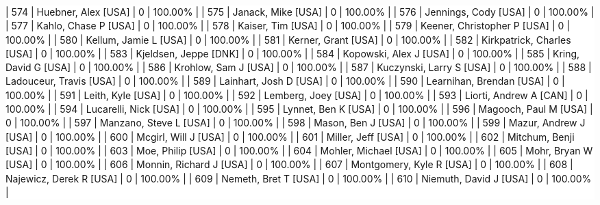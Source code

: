 |  574  | Huebner, Alex [USA] |  0 | 100.00% |
|  575  | Janack, Mike [USA] |  0 | 100.00% |
|  576  | Jennings, Cody [USA] |  0 | 100.00% |
|  577  | Kahlo, Chase P [USA] |  0 | 100.00% |
|  578  | Kaiser, Tim [USA] |  0 | 100.00% |
|  579  | Keener, Christopher P [USA] |  0 | 100.00% |
|  580  | Kellum, Jamie L [USA] |  0 | 100.00% |
|  581  | Kerner, Grant [USA] |  0 | 100.00% |
|  582  | Kirkpatrick, Charles [USA] |  0 | 100.00% |
|  583  | Kjeldsen, Jeppe [DNK] |  0 | 100.00% |
|  584  | Kopowski, Alex J [USA] |  0 | 100.00% |
|  585  | Kring, David G [USA] |  0 | 100.00% |
|  586  | Krohlow, Sam J [USA] |  0 | 100.00% |
|  587  | Kuczynski, Larry S [USA] |  0 | 100.00% |
|  588  | Ladouceur, Travis [USA] |  0 | 100.00% |
|  589  | Lainhart, Josh D [USA] |  0 | 100.00% |
|  590  | Learnihan, Brendan [USA] |  0 | 100.00% |
|  591  | Leith, Kyle [USA] |  0 | 100.00% |
|  592  | Lemberg, Joey [USA] |  0 | 100.00% |
|  593  | Liorti, Andrew A [CAN] |  0 | 100.00% |
|  594  | Lucarelli, Nick [USA] |  0 | 100.00% |
|  595  | Lynnet, Ben K [USA] |  0 | 100.00% |
|  596  | Magooch, Paul M [USA] |  0 | 100.00% |
|  597  | Manzano, Steve L [USA] |  0 | 100.00% |
|  598  | Mason, Ben J [USA] |  0 | 100.00% |
|  599  | Mazur, Andrew J [USA] |  0 | 100.00% |
|  600  | Mcgirl, Will J [USA] |  0 | 100.00% |
|  601  | Miller, Jeff [USA] |  0 | 100.00% |
|  602  | Mitchum, Benji [USA] |  0 | 100.00% |
|  603  | Moe, Philip [USA] |  0 | 100.00% |
|  604  | Mohler, Michael [USA] |  0 | 100.00% |
|  605  | Mohr, Bryan W [USA] |  0 | 100.00% |
|  606  | Monnin, Richard J [USA] |  0 | 100.00% |
|  607  | Montgomery, Kyle R [USA] |  0 | 100.00% |
|  608  | Najewicz, Derek R [USA] |  0 | 100.00% |
|  609  | Nemeth, Bret T [USA] |  0 | 100.00% |
|  610  | Niemuth, David J [USA] |  0 | 100.00% |
